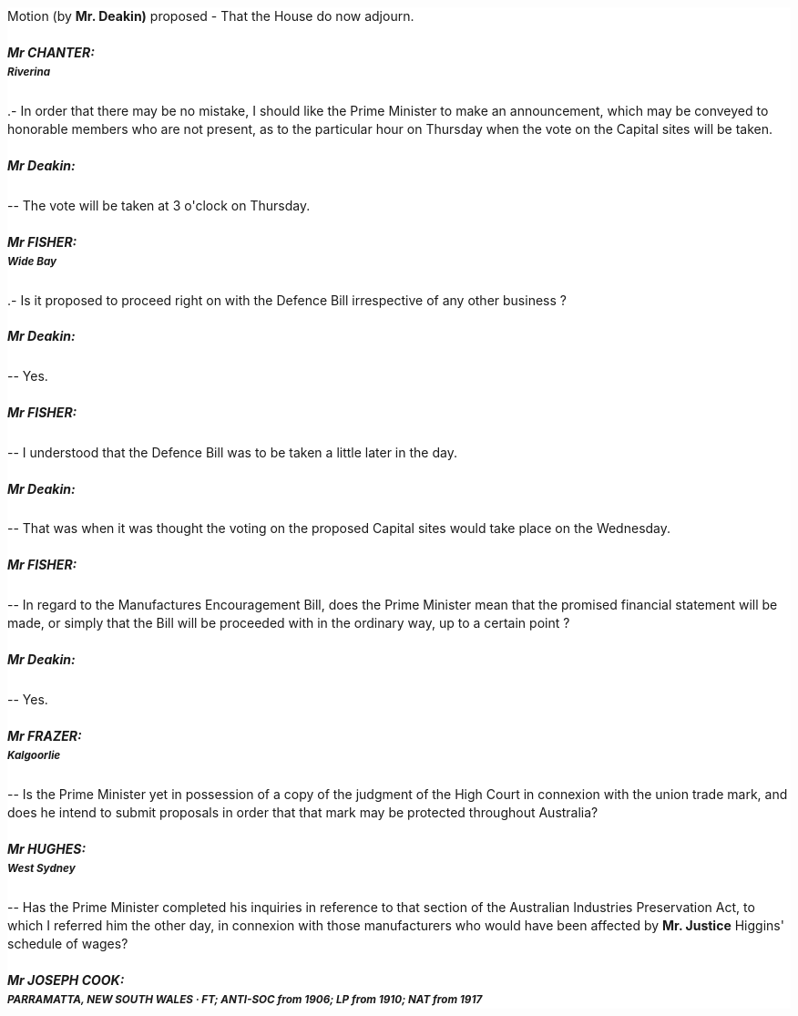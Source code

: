 Motion (by  **Mr. Deakin)**  proposed -   That the House do now adjourn. 

##### Mr CHANTER:<br><small class="text-muted">Riverina</small>

.- In order that there may be no mistake, I should like the Prime Minister to make an announcement, which may be conveyed to honorable members who are not present, as to the particular hour on Thursday when the vote on the Capital sites will be taken. 

##### Mr Deakin:

--  The vote will be taken at 3 o'clock on Thursday. 

##### Mr FISHER:<br><small class="text-muted">Wide Bay</small>

.- Is it proposed to proceed right on with the Defence Bill irrespective of any other business ? 

##### Mr Deakin:

--  Yes. 

##### Mr FISHER:

-- I understood that the Defence Bill was to be taken a little later in the day. 

##### Mr Deakin:

--  That was when it was thought the voting on the proposed Capital sites would take place on the Wednesday. 

##### Mr FISHER:

-- In regard to the Manufactures Encouragement Bill, does the Prime Minister mean that the promised financial statement will be made, or simply that the Bill will be proceeded with in the ordinary way, up to a certain point ? 

##### Mr Deakin:

--  Yes. 

##### Mr FRAZER:<br><small class="text-muted">Kalgoorlie</small>

-- Is the Prime Minister yet in possession of a copy of the judgment of the High Court in connexion with the union trade mark, and does he intend to submit proposals in order that that mark may be protected throughout Australia? 

##### Mr HUGHES:<br><small class="text-muted">West Sydney</small>

-- Has the Prime Minister completed his inquiries in reference to that section of the Australian Industries Preservation Act, to which I referred him the other day, in connexion with those manufacturers who would have been affected by  **Mr. Justice**  Higgins' schedule of wages? 

##### Mr JOSEPH COOK:<br><small class="text-muted">PARRAMATTA, NEW SOUTH WALES &middot; FT; ANTI-SOC from 1906; LP from 1910; NAT from 1917</small>

